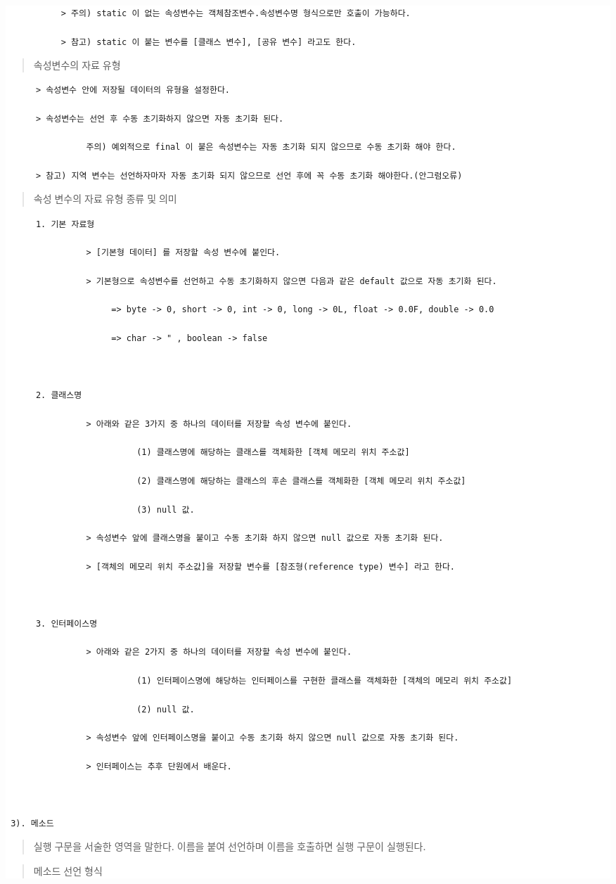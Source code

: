                > 주의) static 이 없는 속성변수는 객체참조변수.속성변수명 형식으로만 호출이 가능하다.

               > 참고) static 이 붙는 변수를 [클래스 변수], [공유 변수] 라고도 한다.



> 속성변수의 자료 유형

          > 속성변수 안에 저장될 데이터의 유형을 설정한다.

          > 속성변수는 선언 후 수동 초기화하지 않으면 자동 초기화 된다.

                    주의) 예외적으로 final 이 붙은 속성변수는 자동 초기화 되지 않으므로 수동 초기화 해야 한다.

          > 참고) 지역 변수는 선언하자마자 자동 초기화 되지 않으므로 선언 후에 꼭 수동 초기화 해야한다.(안그럼오류)



> 속성 변수의 자료 유형 종류 및 의미

          1. 기본 자료형

                    > [기본형 데이터] 를 저장할 속성 변수에 붙인다.

                    > 기본형으로 속성변수를 선언하고 수동 초기화하지 않으면 다음과 같은 default 값으로 자동 초기화 된다.

                         => byte -> 0, short -> 0, int -> 0, long -> 0L, float -> 0.0F, double -> 0.0

                         => char -> " , boolean -> false



          2. 클래스명

                    > 아래와 같은 3가지 중 하나의 데이터를 저장할 속성 변수에 붙인다.

                              (1) 클래스명에 해당하는 클래스를 객체화한 [객체 메모리 위치 주소값]

                              (2) 클래스명에 해당하는 클래스의 후손 클래스를 객체화한 [객체 메모리 위치 주소값]

                              (3) null 값.

                    > 속성변수 앞에 클래스명을 붙이고 수동 초기화 하지 않으면 null 값으로 자동 초기화 된다.

                    > [객체의 메모리 위치 주소값]을 저장할 변수를 [참조형(reference type) 변수] 라고 한다.



          3. 인터페이스명

                    > 아래와 같은 2가지 중 하나의 데이터를 저장할 속성 변수에 붙인다.

                              (1) 인터페이스명에 해당하는 인터페이스를 구현한 클래스를 객체화한 [객체의 메모리 위치 주소값]

                              (2) null 값.

                    > 속성변수 앞에 인터페이스명을 붙이고 수동 초기화 하지 않으면 null 값으로 자동 초기화 된다.

                    > 인터페이스는 추후 단원에서 배운다.



     3). 메소드
> 실행 구문을 서술한 영역을 말한다. 이름을 붙여 선언하며 이름을 호출하면 실행 구문이 실행된다.



> 메소드 선언 형식

